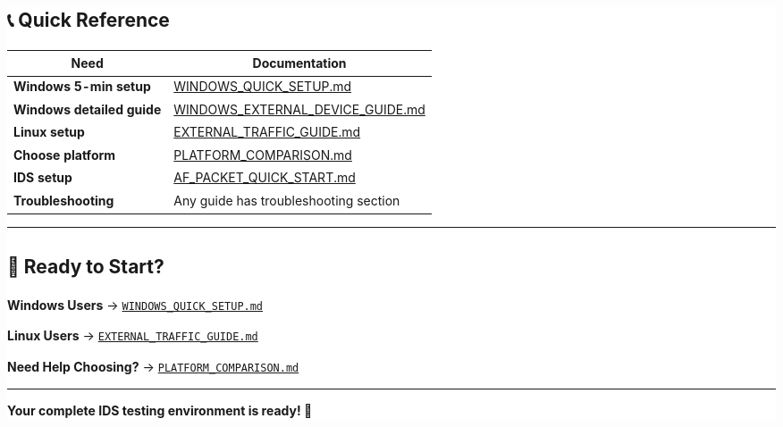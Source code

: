 
## 📞 Quick Reference

| Need | Documentation |
|------|---------------|
| **Windows 5-min setup** | [WINDOWS_QUICK_SETUP.md](WINDOWS_QUICK_SETUP.md) |
| **Windows detailed guide** | [WINDOWS_EXTERNAL_DEVICE_GUIDE.md](WINDOWS_EXTERNAL_DEVICE_GUIDE.md) |
| **Linux setup** | [EXTERNAL_TRAFFIC_GUIDE.md](EXTERNAL_TRAFFIC_GUIDE.md) |
| **Choose platform** | [PLATFORM_COMPARISON.md](PLATFORM_COMPARISON.md) |
| **IDS setup** | [AF_PACKET_QUICK_START.md](AF_PACKET_QUICK_START.md) |
| **Troubleshooting** | Any guide has troubleshooting section |

---

## 🚀 Ready to Start?

**Windows Users** → [`WINDOWS_QUICK_SETUP.md`](WINDOWS_QUICK_SETUP.md)

**Linux Users** → [`EXTERNAL_TRAFFIC_GUIDE.md`](EXTERNAL_TRAFFIC_GUIDE.md)

**Need Help Choosing?** → [`PLATFORM_COMPARISON.md`](PLATFORM_COMPARISON.md)

---

**Your complete IDS testing environment is ready! 🎉**
